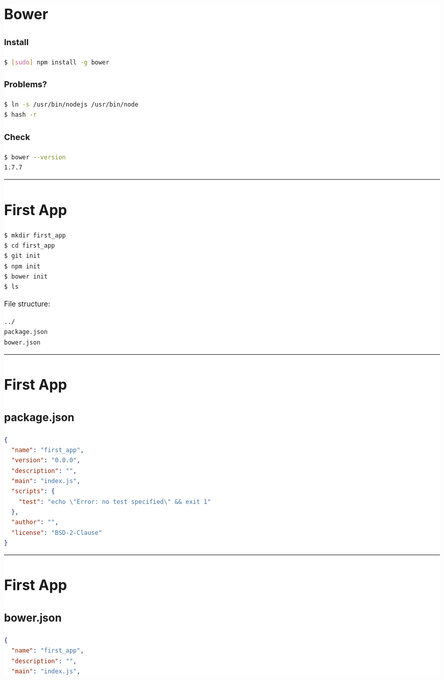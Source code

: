 # Bower
### Install
```bash
$ [sudo] npm install -g bower
```
### Problems?
```bash
$ ln -s /usr/bin/nodejs /usr/bin/node
$ hash -r
```
### Check
```bash
$ bower --version
1.7.7
```
---
# First App
```bash
$ mkdir first_app
$ cd first_app
$ git init
$ npm init
$ bower init
$ ls
```
File structure:
```bash
../
package.json
bower.json
```
---
# First App
## package.json
```json
{
  "name": "first_app",
  "version": "0.0.0",
  "description": "",
  "main": "index.js",
  "scripts": {
    "test": "echo \"Error: no test specified\" && exit 1"
  },
  "author": "",
  "license": "BSD-2-Clause"
}
```
---
# First App
## bower.json
```json
{
  "name": "first_app",
  "description": "",
  "main": "index.js",
```